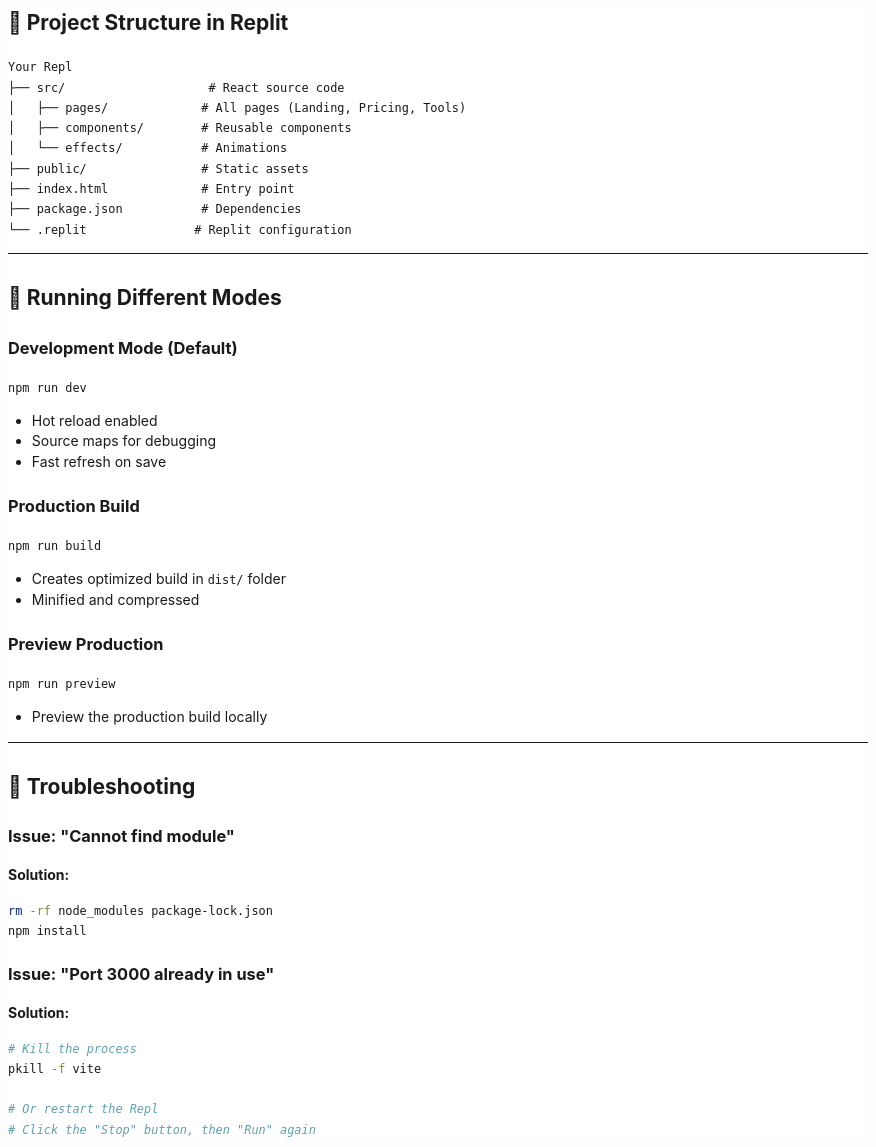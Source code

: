 
## 📁 Project Structure in Replit

```
Your Repl
├── src/                    # React source code
│   ├── pages/             # All pages (Landing, Pricing, Tools)
│   ├── components/        # Reusable components
│   └── effects/           # Animations
├── public/                # Static assets
├── index.html             # Entry point
├── package.json           # Dependencies
└── .replit               # Replit configuration
```

---

## 🎯 Running Different Modes

### Development Mode (Default)
```bash
npm run dev
```
- Hot reload enabled
- Source maps for debugging
- Fast refresh on save

### Production Build
```bash
npm run build
```
- Creates optimized build in `dist/` folder
- Minified and compressed

### Preview Production
```bash
npm run preview
```
- Preview the production build locally

---

## 🐛 Troubleshooting

### Issue: "Cannot find module"
**Solution:**
```bash
rm -rf node_modules package-lock.json
npm install
```

### Issue: "Port 3000 already in use"
**Solution:**
```bash
# Kill the process
pkill -f vite

# Or restart the Repl
# Click the "Stop" button, then "Run" again
```
